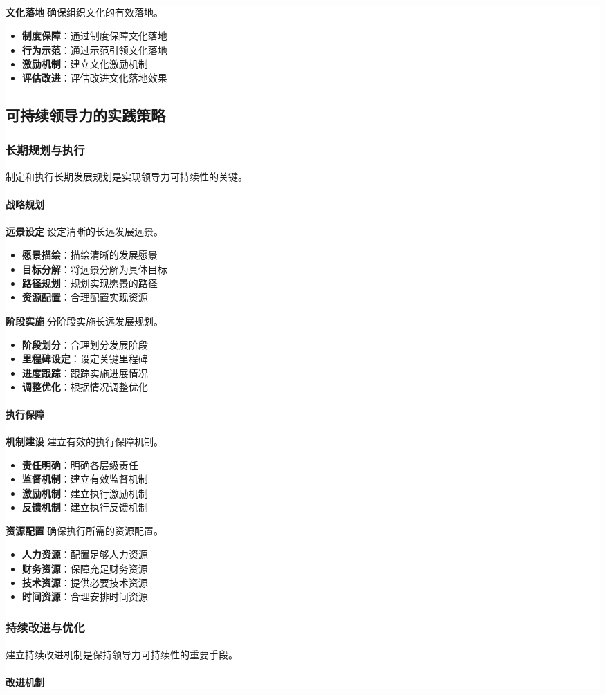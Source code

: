 **文化落地**
确保组织文化的有效落地。

- **制度保障**：通过制度保障文化落地
- **行为示范**：通过示范引领文化落地
- **激励机制**：建立文化激励机制
- **评估改进**：评估改进文化落地效果

## 可持续领导力的实践策略

### 长期规划与执行

制定和执行长期发展规划是实现领导力可持续性的关键。

#### 战略规划

**远景设定**
设定清晰的长远发展远景。

- **愿景描绘**：描绘清晰的发展愿景
- **目标分解**：将远景分解为具体目标
- **路径规划**：规划实现愿景的路径
- **资源配置**：合理配置实现资源

**阶段实施**
分阶段实施长远发展规划。

- **阶段划分**：合理划分发展阶段
- **里程碑设定**：设定关键里程碑
- **进度跟踪**：跟踪实施进展情况
- **调整优化**：根据情况调整优化

#### 执行保障

**机制建设**
建立有效的执行保障机制。

- **责任明确**：明确各层级责任
- **监督机制**：建立有效监督机制
- **激励机制**：建立执行激励机制
- **反馈机制**：建立执行反馈机制

**资源配置**
确保执行所需的资源配置。

- **人力资源**：配置足够人力资源
- **财务资源**：保障充足财务资源
- **技术资源**：提供必要技术资源
- **时间资源**：合理安排时间资源

### 持续改进与优化

建立持续改进机制是保持领导力可持续性的重要手段。

#### 改进机制
